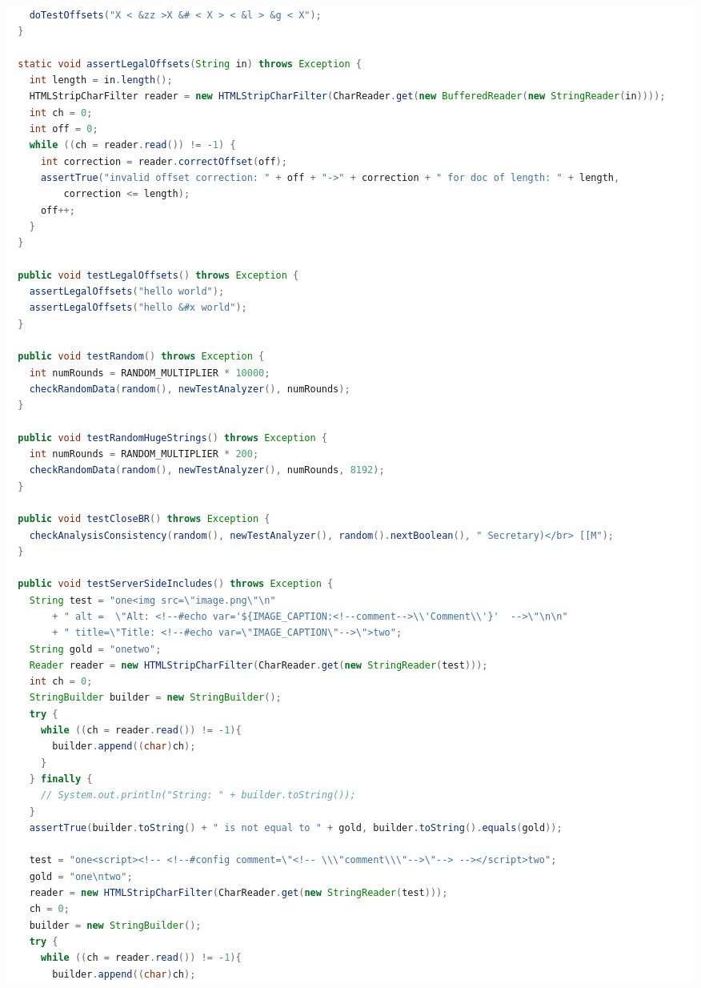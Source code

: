 ```java
    doTestOffsets("X < &zz >X &# < X > < &l > &g < X");
  }

  static void assertLegalOffsets(String in) throws Exception {
    int length = in.length();
    HTMLStripCharFilter reader = new HTMLStripCharFilter(CharReader.get(new BufferedReader(new StringReader(in))));
    int ch = 0;
    int off = 0;
    while ((ch = reader.read()) != -1) {
      int correction = reader.correctOffset(off);
      assertTrue("invalid offset correction: " + off + "->" + correction + " for doc of length: " + length,
          correction <= length);
      off++;
    }
  }

  public void testLegalOffsets() throws Exception {
    assertLegalOffsets("hello world");
    assertLegalOffsets("hello &#x world");
  }

  public void testRandom() throws Exception {
    int numRounds = RANDOM_MULTIPLIER * 10000;
    checkRandomData(random(), newTestAnalyzer(), numRounds);
  }
  
  public void testRandomHugeStrings() throws Exception {
    int numRounds = RANDOM_MULTIPLIER * 200;
    checkRandomData(random(), newTestAnalyzer(), numRounds, 8192);
  }

  public void testCloseBR() throws Exception {
    checkAnalysisConsistency(random(), newTestAnalyzer(), random().nextBoolean(), " Secretary)</br> [[M");
  }
  
  public void testServerSideIncludes() throws Exception {
    String test = "one<img src=\"image.png\"\n"
        + " alt =  \"Alt: <!--#echo var='${IMAGE_CAPTION:<!--comment-->\\'Comment\\'}'  -->\"\n\n"
        + " title=\"Title: <!--#echo var=\"IMAGE_CAPTION\"-->\">two";
    String gold = "onetwo";
    Reader reader = new HTMLStripCharFilter(CharReader.get(new StringReader(test)));
    int ch = 0;
    StringBuilder builder = new StringBuilder();
    try {
      while ((ch = reader.read()) != -1){
        builder.append((char)ch);
      }
    } finally {
      // System.out.println("String: " + builder.toString());
    }
    assertTrue(builder.toString() + " is not equal to " + gold, builder.toString().equals(gold));

    test = "one<script><!-- <!--#config comment=\"<!-- \\\"comment\\\"-->\"--> --></script>two";
    gold = "one\ntwo";
    reader = new HTMLStripCharFilter(CharReader.get(new StringReader(test)));
    ch = 0;
    builder = new StringBuilder();
    try {
      while ((ch = reader.read()) != -1){
        builder.append((char)ch);
```